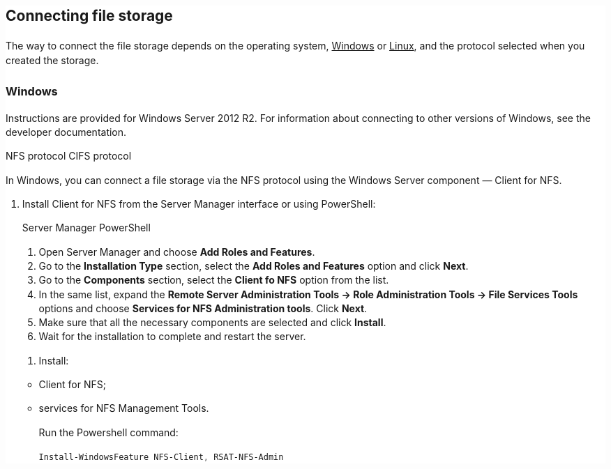 ## Connecting file storage

The way to connect the file storage depends on the operating system, [Windows](/en/computing/iaas/service-management/fs-manage#windows_d168b3db) or [Linux](/en/computing/iaas/service-management/fs-manage#linux_4e8c2422), and the protocol selected when you created the storage.

### Windows

<info>

Instructions are provided for Windows Server 2012 R2. For information about connecting to other versions of Windows, see the developer documentation.

</info>

<tabs>
<tablist>
<tab>NFS protocol</tab>
<tab>CIFS protocol</tab>
</tablist>
<tabpanel>

In Windows, you can connect a file storage via the NFS protocol using the Windows Server component — Client for NFS.

1. Install Client for NFS from the Server Manager interface or using PowerShell:

    <tabs>
    <tablist>
    <tab>Server Manager</tab>
    <tab>PowerShell</tab>
    </tablist>
    <tabpanel>

    1. Open Server Manager and choose **Add Roles and Features**.
    1. Go to the **Installation Type** section, select the **Add Roles and Features** option and click **Next**.
    1. Go to the **Components** section, select the **Client fo NFS** option from the list.
    1. In the same list, expand the **Remote Server Administration Tools → Role Administration Tools → File Services Tools** options and choose **Services for NFS Administration tools**. Click **Next**.
    1. Make sure that all the necessary components are selected and click **Install**.
    1. Wait for the installation to complete and restart the server.

    </tabpanel>
    <tabpanel>

    1. Install:

    - Client for NFS;
    - services for NFS Management Tools.

        Run the Powershell command:

        ```powershell
        Install-WindowsFeature NFS-Client, RSAT-NFS-Admin
        ```
